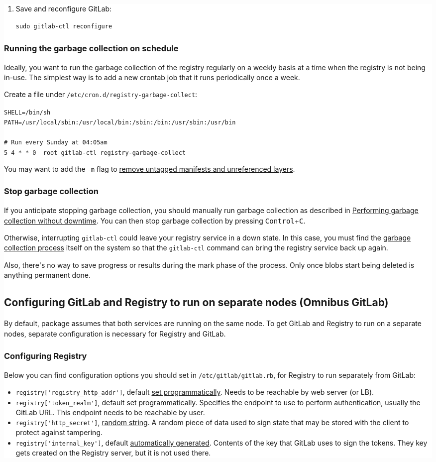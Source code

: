 1. Save and reconfigure GitLab:

   ```shell
   sudo gitlab-ctl reconfigure
   ```

### Running the garbage collection on schedule

Ideally, you want to run the garbage collection of the registry regularly on a
weekly basis at a time when the registry is not being in-use.
The simplest way is to add a new crontab job that it runs periodically
once a week.

Create a file under `/etc/cron.d/registry-garbage-collect`:

```shell
SHELL=/bin/sh
PATH=/usr/local/sbin:/usr/local/bin:/sbin:/bin:/usr/sbin:/usr/bin

# Run every Sunday at 04:05am
5 4 * * 0  root gitlab-ctl registry-garbage-collect
```

You may want to add the `-m` flag to [remove untagged manifests and unreferenced layers](#removing-untagged-manifests-and-unreferenced-layers).

### Stop garbage collection

If you anticipate stopping garbage collection, you should manually run garbage collection as
described in [Performing garbage collection without downtime](#performing-garbage-collection-without-downtime).
You can then stop garbage collection by pressing <kbd>Control</kbd>+<kbd>C</kbd>.

Otherwise, interrupting `gitlab-ctl` could leave your registry service in a down state. In this
case, you must find the [garbage collection process](https://gitlab.com/gitlab-org/omnibus-gitlab/-/blob/master/files/gitlab-ctl-commands/registry_garbage_collect.rb#L26-35)
itself on the system so that the `gitlab-ctl` command can bring the registry service back up again.

Also, there's no way to save progress or results during the mark phase of the process. Only once
blobs start being deleted is anything permanent done.

## Configuring GitLab and Registry to run on separate nodes (Omnibus GitLab)

By default, package assumes that both services are running on the same node.
To get GitLab and Registry to run on a separate nodes, separate configuration
is necessary for Registry and GitLab.

### Configuring Registry

Below you can find configuration options you should set in `/etc/gitlab/gitlab.rb`,
for Registry to run separately from GitLab:

- `registry['registry_http_addr']`, default [set programmatically](https://gitlab.com/gitlab-org/omnibus-gitlab/blob/10-3-stable/files/gitlab-cookbooks/gitlab/libraries/registry.rb#L50). Needs to be reachable by web server (or LB).
- `registry['token_realm']`, default [set programmatically](https://gitlab.com/gitlab-org/omnibus-gitlab/blob/10-3-stable/files/gitlab-cookbooks/gitlab/libraries/registry.rb#L53). Specifies the endpoint to use to perform authentication, usually the GitLab URL.
  This endpoint needs to be reachable by user.
- `registry['http_secret']`, [random string](https://gitlab.com/gitlab-org/omnibus-gitlab/blob/10-3-stable/files/gitlab-cookbooks/gitlab/libraries/registry.rb#L32). A random piece of data used to sign state that may be stored with the client to protect against tampering.
- `registry['internal_key']`, default [automatically generated](https://gitlab.com/gitlab-org/omnibus-gitlab/blob/10-3-stable/files/gitlab-cookbooks/gitlab/recipes/gitlab-rails.rb#L113-119). Contents of the key that GitLab uses to sign the tokens. They key gets created on the Registry server, but it is not used there.
